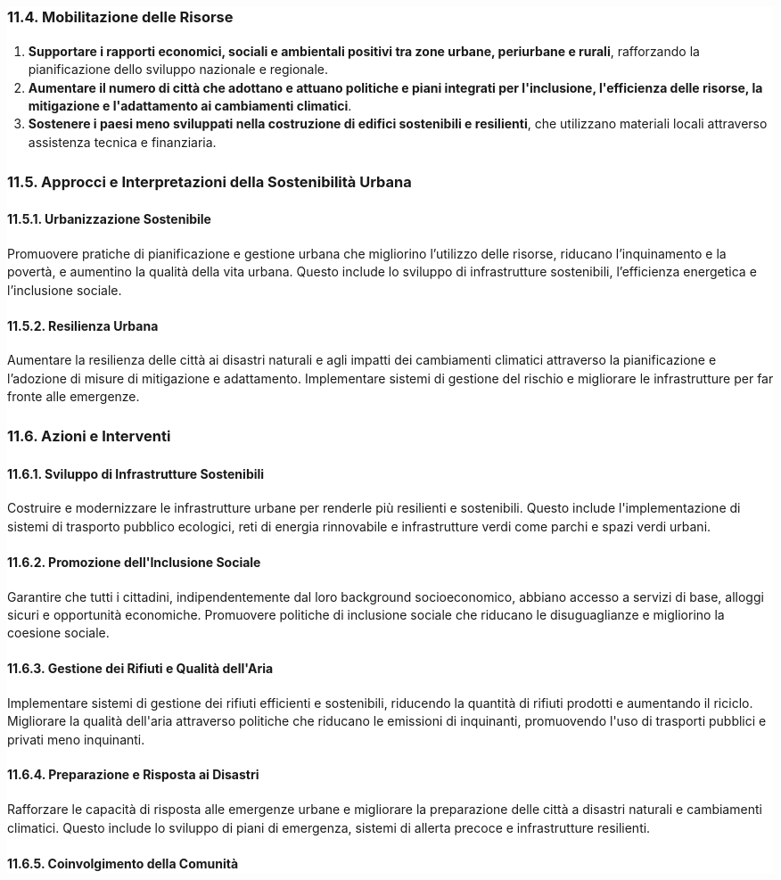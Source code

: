 <div class="page"/>

### **11.4. Mobilitazione delle Risorse**

1. **Supportare i rapporti economici, sociali e ambientali positivi tra zone urbane, periurbane e rurali**, rafforzando la pianificazione dello sviluppo nazionale e regionale.
2. **Aumentare il numero di città che adottano e attuano politiche e piani integrati per l'inclusione, l'efficienza delle risorse, la mitigazione e l'adattamento ai cambiamenti climatici**.
3. **Sostenere i paesi meno sviluppati nella costruzione di edifici sostenibili e resilienti**, che utilizzano materiali locali attraverso assistenza tecnica e finanziaria.

### **11.5. Approcci e Interpretazioni della Sostenibilità Urbana**

#### **11.5.1. Urbanizzazione Sostenibile**

Promuovere pratiche di pianificazione e gestione urbana che migliorino l’utilizzo delle risorse, riducano l’inquinamento e la povertà, e aumentino la qualità della vita urbana. Questo include lo sviluppo di infrastrutture sostenibili, l’efficienza energetica e l’inclusione sociale.

#### **11.5.2. Resilienza Urbana**

Aumentare la resilienza delle città ai disastri naturali e agli impatti dei cambiamenti climatici attraverso la pianificazione e l’adozione di misure di mitigazione e adattamento. Implementare sistemi di gestione del rischio e migliorare le infrastrutture per far fronte alle emergenze.

### **11.6. Azioni e Interventi**

#### **11.6.1. Sviluppo di Infrastrutture Sostenibili**

Costruire e modernizzare le infrastrutture urbane per renderle più resilienti e sostenibili. Questo include l'implementazione di sistemi di trasporto pubblico ecologici, reti di energia rinnovabile e infrastrutture verdi come parchi e spazi verdi urbani.

#### **11.6.2. Promozione dell'Inclusione Sociale**

Garantire che tutti i cittadini, indipendentemente dal loro background socioeconomico, abbiano accesso a servizi di base, alloggi sicuri e opportunità economiche. Promuovere politiche di inclusione sociale che riducano le disuguaglianze e migliorino la coesione sociale.

#### **11.6.3. Gestione dei Rifiuti e Qualità dell'Aria**

Implementare sistemi di gestione dei rifiuti efficienti e sostenibili, riducendo la quantità di rifiuti prodotti e aumentando il riciclo. Migliorare la qualità dell'aria attraverso politiche che riducano le emissioni di inquinanti, promuovendo l'uso di trasporti pubblici e privati meno inquinanti.

<div class="page"/>

#### **11.6.4. Preparazione e Risposta ai Disastri**

Rafforzare le capacità di risposta alle emergenze urbane e migliorare la preparazione delle città a disastri naturali e cambiamenti climatici. Questo include lo sviluppo di piani di emergenza, sistemi di allerta precoce e infrastrutture resilienti.

#### **11.6.5. Coinvolgimento della Comunità**
